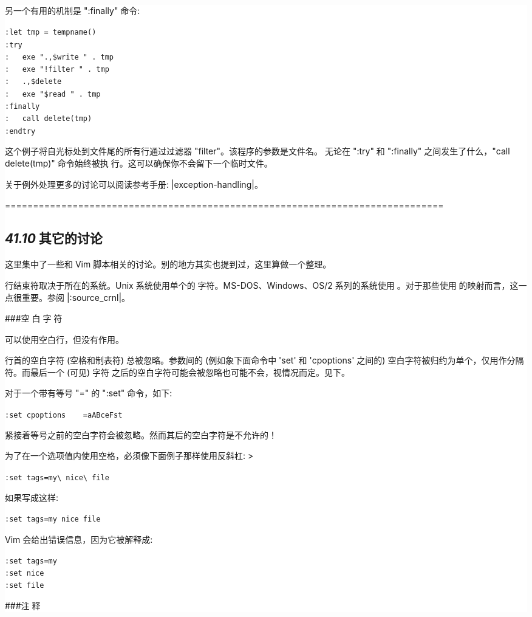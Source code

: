 另一个有用的机制是 ":finally" 命令: 

	:let tmp = tempname()
	:try
	:   exe ".,$write " . tmp
	:   exe "!filter " . tmp
	:   .,$delete
	:   exe "$read " . tmp
	:finally
	:   call delete(tmp)
	:endtry


这个例子将自光标处到文件尾的所有行通过过滤器 "filter"。该程序的参数是文件名。
无论在 ":try" 和 ":finally" 之间发生了什么，"call delete(tmp)" 命令始终被执
行。这可以确保你不会留下一个临时文件。

关于例外处理更多的讨论可以阅读参考手册: |exception-handling|。

==============================================================================
## *41.10*	其它的讨论

这里集中了一些和 Vim 脚本相关的讨论。别的地方其实也提到过，这里算做一个整理。

行结束符取决于所在的系统。Unix 系统使用单个的 <NL> 字符。MS-DOS、Windows、OS/2
系列的系统使用 <CR><LF>。对于那些使用 <CR> 的映射而言，这一点很重要。参阅
|:source_crnl|。


###空 白 字 符

可以使用空白行，但没有作用。

行首的空白字符 (空格和制表符) 总被忽略。参数间的 (例如象下面命令中 'set' 和
'cpoptions' 之间的) 空白字符被归约为单个，仅用作分隔符。而最后一个 (可见) 字符
之后的空白字符可能会被忽略也可能不会，视情况而定。见下。

对于一个带有等号 "=" 的 ":set" 命令，如下: 

	:set cpoptions    =aABceFst

紧接着等号之前的空白字符会被忽略。然而其后的空白字符是不允许的！

为了在一个选项值内使用空格，必须像下面例子那样使用反斜杠: >

	:set tags=my\ nice\ file

如果写成这样: 

	:set tags=my nice file

Vim 会给出错误信息，因为它被解释成: 

	:set tags=my
	:set nice
	:set file


###注 释
